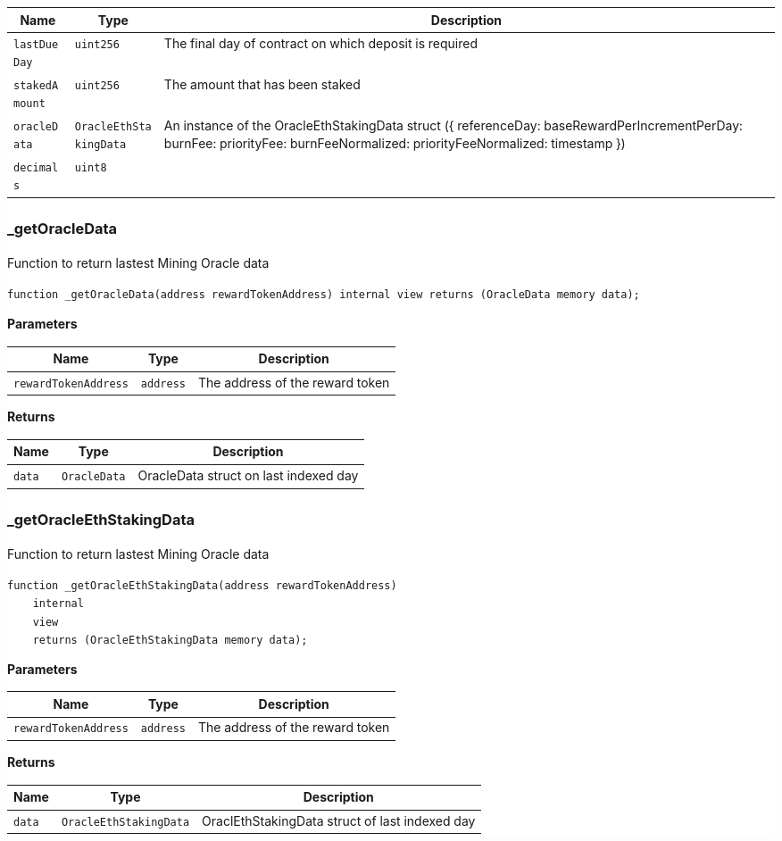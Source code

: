 |Name|Type|Description|
|----|----|-----------|
|`lastDueDay`|`uint256`|The final day of contract on which deposit is required|
|`stakedAmount`|`uint256`|The amount that has been staked|
|`oracleData`|`OracleEthStakingData`|An instance of the OracleEthStakingData struct ({ referenceDay: baseRewardPerIncrementPerDay: burnFee: priorityFee: burnFeeNormalized: priorityFeeNormalized: timestamp })|
|`decimals`|`uint8`||


### _getOracleData

Function to return lastest Mining Oracle data


```solidity
function _getOracleData(address rewardTokenAddress) internal view returns (OracleData memory data);
```
**Parameters**

|Name|Type|Description|
|----|----|-----------|
|`rewardTokenAddress`|`address`|The address of the reward token|

**Returns**

|Name|Type|Description|
|----|----|-----------|
|`data`|`OracleData`|OracleData struct on last indexed day|


### _getOracleEthStakingData

Function to return lastest Mining Oracle data


```solidity
function _getOracleEthStakingData(address rewardTokenAddress)
    internal
    view
    returns (OracleEthStakingData memory data);
```
**Parameters**

|Name|Type|Description|
|----|----|-----------|
|`rewardTokenAddress`|`address`|The address of the reward token|

**Returns**

|Name|Type|Description|
|----|----|-----------|
|`data`|`OracleEthStakingData`|OraclEthStakingData struct of last indexed day|

